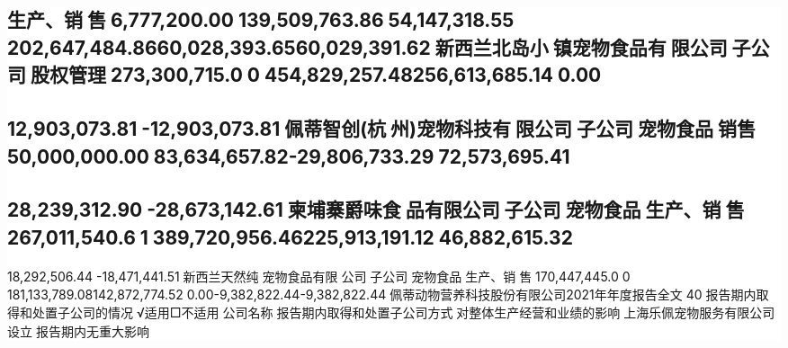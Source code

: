 生产、销
售
6,777,200.00
139,509,763.86
54,147,318.55
202,647,484.8660,028,393.6560,029,391.62
新西兰北岛小
镇宠物食品有
限公司
子公司
股权管理
273,300,715.0
0
454,829,257.48256,613,685.14
0.00
-
12,903,073.81
-12,903,073.81
佩蒂智创(杭
州)宠物科技有
限公司
子公司
宠物食品
销售
50,000,000.00
83,634,657.82-29,806,733.29
72,573,695.41
-
28,239,312.90
-28,673,142.61
柬埔寨爵味食
品有限公司
子公司
宠物食品
生产、销
售
267,011,540.6
1
389,720,956.46225,913,191.12
46,882,615.32
-
18,292,506.44
-18,471,441.51
新西兰天然纯
宠物食品有限
公司
子公司
宠物食品
生产、销
售
170,447,445.0
0
181,133,789.08142,872,774.52
0.00-9,382,822.44-9,382,822.44
佩蒂动物营养科技股份有限公司2021年年度报告全文
40
报告期内取得和处置子公司的情况
√适用□不适用
公司名称
报告期内取得和处置子公司方式
对整体生产经营和业绩的影响
上海乐佩宠物服务有限公司
设立
报告期内无重大影响